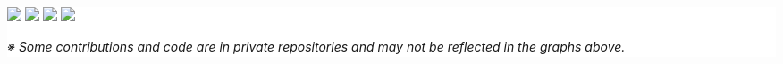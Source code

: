   <img src="https://github-readme-streak-stats.herokuapp.com/?user=Kyo0318&theme=tokyonight" height="150"/>

  
  <img src="https://github-readme-stats-kohl-omega.vercel.app/api?username=Kyo0318&count_private=true&show_icons=true&theme=tokyonight" height="150"/>

  
  <img src="https://github-readme-stats-kohl-omega.vercel.app/api/top-langs?username=Kyo0318&show_icons=true&locale=en&layout=compact&line_height=20&theme=tokyonight" height="150"/>

  
  <img src="https://github-profile-summary-cards.vercel.app/api/cards/profile-details?username=Kyo0318&theme=tokyonight&hide_border=true" width="100%"/>
</a>


<p><i>※ Some contributions and code are in private repositories and may not be reflected in the graphs above.</i></p>
